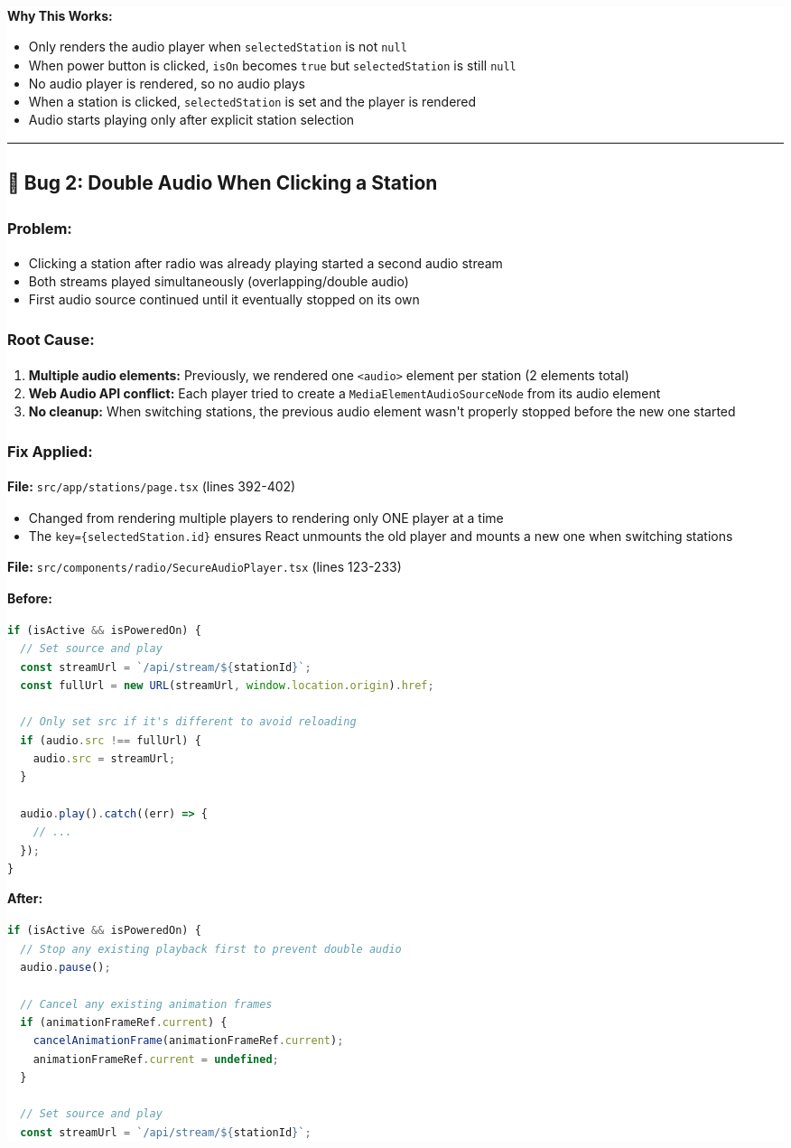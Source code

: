 **Why This Works:**
- Only renders the audio player when `selectedStation` is not `null`
- When power button is clicked, `isOn` becomes `true` but `selectedStation` is still `null`
- No audio player is rendered, so no audio plays
- When a station is clicked, `selectedStation` is set and the player is rendered
- Audio starts playing only after explicit station selection

---

## 🐛 Bug 2: Double Audio When Clicking a Station

### **Problem:**
- Clicking a station after radio was already playing started a second audio stream
- Both streams played simultaneously (overlapping/double audio)
- First audio source continued until it eventually stopped on its own

### **Root Cause:**
1. **Multiple audio elements:** Previously, we rendered one `<audio>` element per station (2 elements total)
2. **Web Audio API conflict:** Each player tried to create a `MediaElementAudioSourceNode` from its audio element
3. **No cleanup:** When switching stations, the previous audio element wasn't properly stopped before the new one started

### **Fix Applied:**

**File:** `src/app/stations/page.tsx` (lines 392-402)
- Changed from rendering multiple players to rendering only ONE player at a time
- The `key={selectedStation.id}` ensures React unmounts the old player and mounts a new one when switching stations

**File:** `src/components/radio/SecureAudioPlayer.tsx` (lines 123-233)

**Before:**
```typescript
if (isActive && isPoweredOn) {
  // Set source and play
  const streamUrl = `/api/stream/${stationId}`;
  const fullUrl = new URL(streamUrl, window.location.origin).href;

  // Only set src if it's different to avoid reloading
  if (audio.src !== fullUrl) {
    audio.src = streamUrl;
  }

  audio.play().catch((err) => {
    // ...
  });
}
```

**After:**
```typescript
if (isActive && isPoweredOn) {
  // Stop any existing playback first to prevent double audio
  audio.pause();
  
  // Cancel any existing animation frames
  if (animationFrameRef.current) {
    cancelAnimationFrame(animationFrameRef.current);
    animationFrameRef.current = undefined;
  }

  // Set source and play
  const streamUrl = `/api/stream/${stationId}`;
```